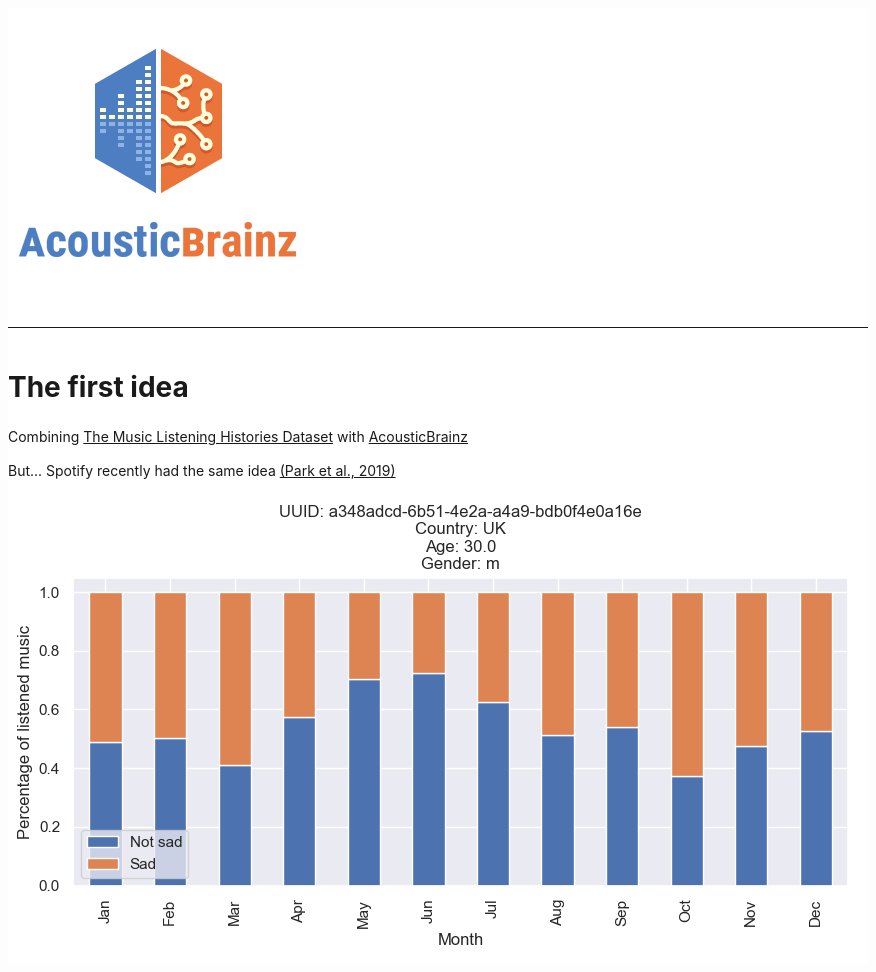 ![bg right fit](img/acousticbrainzlogo.png)

---

# The first idea
Combining [The Music Listening Histories Dataset](https://ddmal.music.mcgill.ca/research/The_Music_Listening_Histories_Dataset_(MLHD)/#:~:text=The%20Music%20Listening%20Histories%20Dataset%20(MLHD)%20is%20a%20large%2D,logs%20extracted%20from%20Last.fm.&text=a%20set%20of%20user%20profiling,music%20listening%20behavior%20and%20activity) with [AcousticBrainz](http://mtg.upf.edu/node/3320)

But... Spotify recently had the same idea [(Park et al., 2019)](https://doi.org/10.1038/s41562-018-0508-z)

![bg right:60% fit](img/seasonalpattern.png)
